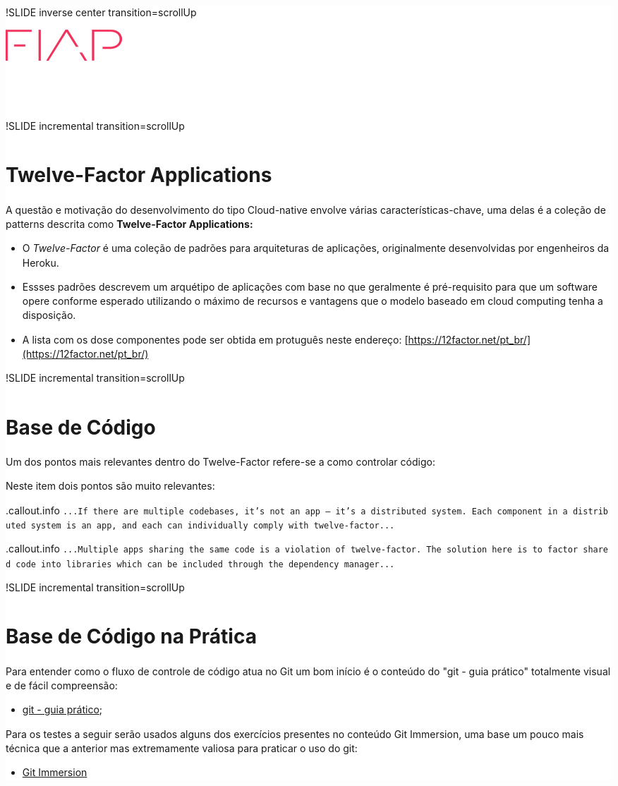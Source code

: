 !SLIDE inverse center transition=scrollUp

<img src="../_images/rsz_fiap-logo.png" alt="Fiap Logo">

<h2 style="color:white;">Twelve-Factor Applications</h2>

!SLIDE incremental transition=scrollUp

# Twelve-Factor Applications

A questão e motivação do desenvolvimento do tipo Cloud-native envolve várias características-chave, uma delas é a coleção de patterns descrita como **Twelve-Factor Applications:**

- O *Twelve-Factor* é uma coleção de padrões para arquiteturas de aplicações, originalmente desenvolvidas por engenheiros da Heroku.

- Essses padrões descrevem um arquétipo de aplicações com base no que geralmente é pré-requisito para que um software opere conforme esperado utilizando o máximo de recursos e vantagens que o modelo baseado em cloud computing tenha a disposição.

- A lista com os dose componentes pode ser obtida em protuguês neste endereço: [https://12factor.net/pt_br/](https://12factor.net/pt_br/)


!SLIDE incremental transition=scrollUp

# Base de Código

Um dos pontos mais relevantes dentro do Twelve-Factor refere-se a como controlar código:

Neste item dois pontos são muito relevantes:

.callout.info `...If there are multiple codebases, it’s not an app – it’s a distributed system. Each component in a distributed system is an app, and each can individually comply with twelve-factor...`

.callout.info `...Multiple apps sharing the same code is a violation of twelve-factor. The solution here is to factor shared code into libraries which can be included through the dependency manager...`

!SLIDE incremental transition=scrollUp

# Base de Código na Prática

Para entender como o fluxo de controle de código atua no Git um bom início é o conteúdo do "git - guia prático" totalmente visual e de fácil compreensão:

 - [git - guia prático](http://rogerdudler.github.io/git-guide/index.pt_BR.html);

 Para os testes a seguir serão usados alguns dos exercícios presentes no conteúdo Git Immersion, uma base um pouco mais técnica que a anterior mas extremamente valiosa para praticar o uso do git:

 - [Git Immersion](http://gitimmersion.com/)
